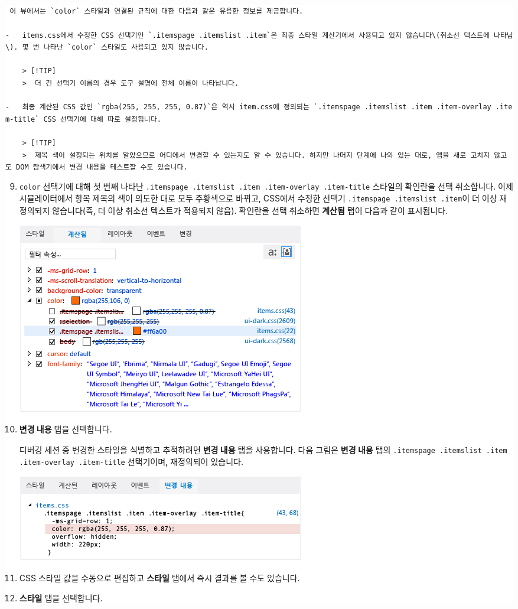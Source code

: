      이 뷰에서는 `color` 스타일과 연결된 규칙에 대한 다음과 같은 유용한 정보를 제공합니다.  
  
    -   items.css에서 수정한 CSS 선택기인 `.itemspage .itemslist .item`은 최종 스타일 계산기에서 사용되고 있지 않습니다\(취소선 텍스트에 나타남\). 몇 번 나타난 `color` 스타일도 사용되고 있지 않습니다.  
  
        > [!TIP]
        >  더 긴 선택기 이름의 경우 도구 설명에 전체 이름이 나타납니다.  
  
    -   최종 계산된 CSS 값인 `rgba(255, 255, 255, 0.87)`은 역시 item.css에 정의되는 `.itemspage .itemslist .item .item-overlay .item-title` CSS 선택기에 대해 따로 설정됩니다.  
  
        > [!TIP]
        >  제목 색이 설정되는 위치를 알았으므로 어디에서 변경할 수 있는지도 알 수 있습니다. 하지만 나머지 단계에 나와 있는 대로, 앱을 새로 고치지 않고도 DOM 탐색기에서 변경 내용을 테스트할 수도 있습니다.  
  
9. `color` 선택기에 대해 첫 번째 나타난 `.itemspage .itemslist .item .item-overlay .item-title` 스타일의 확인란을 선택 취소합니다. 이제 시뮬레이터에서 항목 제목의 색이 의도한 대로 모두 주황색으로 바뀌고, CSS에서 수정한 선택기 `.itemspage .itemslist .item`이 더 이상 재정의되지 않습니다\(즉, 더 이상 취소선 텍스트가 적용되지 않음\). 확인란을 선택 취소하면 **계산됨** 탭이 다음과 같이 표시됩니다.  
  
     ![CSS 스타일을 업데이트한 이후의 계산됨 탭](../debugger/media/js_css_styles_fixed.png "JS\_CSS\_Styles\_Fixed")  
  
10. **변경 내용** 탭을 선택합니다.  
  
     디버깅 세션 중 변경한 스타일을 식별하고 추적하려면 **변경 내용** 탭을 사용합니다. 다음 그림은 **변경 내용** 탭의 `.itemspage .itemslist .item .item-overlay .item-title` 선택기이며, 재정의되어 있습니다.  
  
     ![DOM 탐색기의 변경 내용 탭](../debugger/media/js_css_styles_changes.png "JS\_CSS\_Styles\_Changes")  
  
11. CSS 스타일 값을 수동으로 편집하고 **스타일** 탭에서 즉시 결과를 볼 수도 있습니다.  
  
12. **스타일** 탭을 선택합니다.  
  